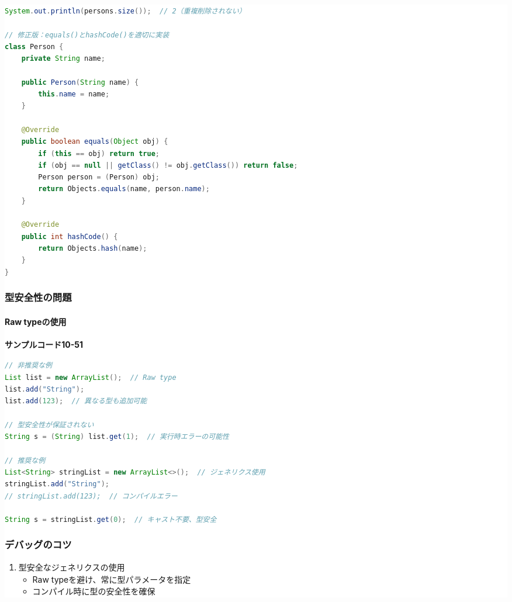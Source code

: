 ```java
System.out.println(persons.size());  // 2（重複削除されない）

// 修正版：equals()とhashCode()を適切に実装
class Person {
    private String name;
    
    public Person(String name) {
        this.name = name;
    }
    
    @Override
    public boolean equals(Object obj) {
        if (this == obj) return true;
        if (obj == null || getClass() != obj.getClass()) return false;
        Person person = (Person) obj;
        return Objects.equals(name, person.name);
    }
    
    @Override
    public int hashCode() {
        return Objects.hash(name);
    }
}
```

### 型安全性の問題

#### Raw typeの使用

<span class="listing-number">**サンプルコード10-51**</span>

```java
// 非推奨な例
List list = new ArrayList();  // Raw type
list.add("String");
list.add(123);  // 異なる型も追加可能

// 型安全性が保証されない
String s = (String) list.get(1);  // 実行時エラーの可能性

// 推奨な例
List<String> stringList = new ArrayList<>();  // ジェネリクス使用
stringList.add("String");
// stringList.add(123);  // コンパイルエラー

String s = stringList.get(0);  // キャスト不要、型安全
```

### デバッグのコツ

1. 型安全なジェネリクスの使用
   - Raw typeを避け、常に型パラメータを指定
   - コンパイル時に型の安全性を確保
